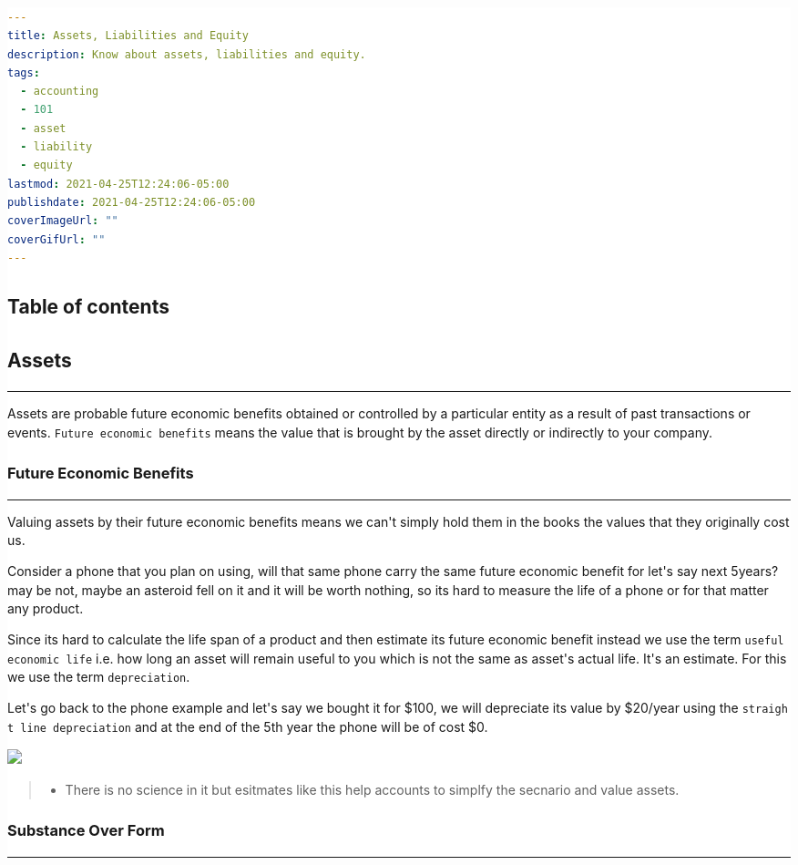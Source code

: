 ```yaml
---
title: Assets, Liabilities and Equity
description: Know about assets, liabilities and equity.
tags:
  - accounting
  - 101
  - asset
  - liability
  - equity
lastmod: 2021-04-25T12:24:06-05:00
publishdate: 2021-04-25T12:24:06-05:00
coverImageUrl: ""
coverGifUrl: ""
---
```


## Table of contents

## Assets

---

Assets are probable future economic benefits obtained or controlled by a particular entity as a result of past transactions or events. `Future economic benefits` means the value that is brought by the asset directly or indirectly to your company.

### Future Economic Benefits

---

Valuing assets by their future economic benefits means we can't simply hold them in the books the values that they originally cost us.

Consider a phone that you plan on using, will that same phone carry the same future economic benefit for let's say next 5years? may be not, maybe an asteroid fell on it and it will be worth nothing, so its hard to measure the life of a phone or for that matter any product.

Since its hard to calculate the life span of a product and then estimate its future economic benefit instead we use the term `useful economic life` i.e. how long an asset will remain useful to you which is not the same as asset's actual life. It's an estimate. For this we use the term `depreciation`.

Let's go back to the phone example and let's say we bought it for $100, we will depreciate its value by $20/year using the `straight line depreciation` and at the end of the 5th year the phone will be of cost $0.

![](/contents/accounting/101/assets-liabilities-and-equity/straight-line-depreciation.png)

> - There is no science in it but esitmates like this help accounts to simplfy the secnario and value assets.

### Substance Over Form

---